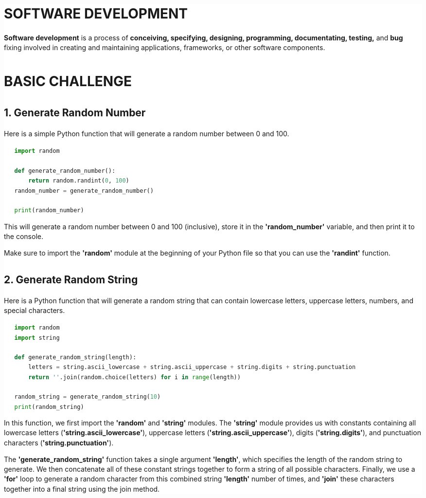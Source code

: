 # SOFTWARE DEVELOPMENT

**Software development** is a process of **conceiving, specifying, designing, programming, documentating, testing,** and **bug** fixing involved in creating and maintaining applications, frameworks, or other software components.

# BASIC CHALLENGE

## 1. Generate Random Number
 Here is a simple Python function that will generate a random number between 0 and 100.
 ```python
    import random
    
    def generate_random_number():
        return random.randint(0, 100)
    random_number = generate_random_number()
    
    print(random_number)
```
This will generate a random number between 0 and 100 (inclusive), store it in the **'random_number'** variable, and then print it to the console.

Make sure to import the **'random'** module at the beginning of your Python file so that you can use the **'randint'** function.

## 2. Generate Random String
 Here is a Python function that will generate a random string that can contain lowercase letters, uppercase letters, numbers, and special characters.
 ```python
    import random
    import string

    def generate_random_string(length):
        letters = string.ascii_lowercase + string.ascii_uppercase + string.digits + string.punctuation
        return ''.join(random.choice(letters) for i in range(length))

    random_string = generate_random_string(10)
    print(random_string)
```
In this function, we first import the **'random'** and **'string'** modules. The **'string'** module provides us with constants containing all lowercase letters (**'string.ascii_lowercase'**), uppercase letters (**'string.ascii_uppercase'**), digits (**'string.digits'**), and punctuation characters (**'string.punctuation'**).

The **'generate_random_string'** function takes a single argument **'length'**, which specifies the length of the random string to generate. We then concatenate all of these constant strings together to form a string of all possible characters. Finally, we use a **'for'** loop to generate a random character from this combined string **'length'** number of times, and **'join'** these characters together into a final string using the join method.
